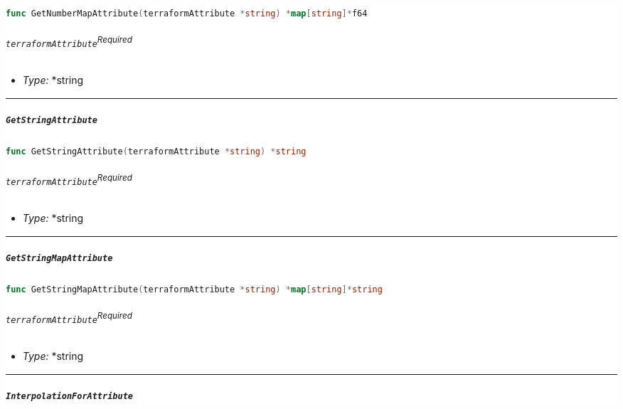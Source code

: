```go
func GetNumberMapAttribute(terraformAttribute *string) *map[string]*f64
```

###### `terraformAttribute`<sup>Required</sup> <a name="terraformAttribute" id="rhizo-co-terraform-provider-oci.dataOciFusionAppsFusionEnvironmentScheduledActivities.DataOciFusionAppsFusionEnvironmentScheduledActivitiesFilterOutputReference.getNumberMapAttribute.parameter.terraformAttribute"></a>

- *Type:* *string

---

##### `GetStringAttribute` <a name="GetStringAttribute" id="rhizo-co-terraform-provider-oci.dataOciFusionAppsFusionEnvironmentScheduledActivities.DataOciFusionAppsFusionEnvironmentScheduledActivitiesFilterOutputReference.getStringAttribute"></a>

```go
func GetStringAttribute(terraformAttribute *string) *string
```

###### `terraformAttribute`<sup>Required</sup> <a name="terraformAttribute" id="rhizo-co-terraform-provider-oci.dataOciFusionAppsFusionEnvironmentScheduledActivities.DataOciFusionAppsFusionEnvironmentScheduledActivitiesFilterOutputReference.getStringAttribute.parameter.terraformAttribute"></a>

- *Type:* *string

---

##### `GetStringMapAttribute` <a name="GetStringMapAttribute" id="rhizo-co-terraform-provider-oci.dataOciFusionAppsFusionEnvironmentScheduledActivities.DataOciFusionAppsFusionEnvironmentScheduledActivitiesFilterOutputReference.getStringMapAttribute"></a>

```go
func GetStringMapAttribute(terraformAttribute *string) *map[string]*string
```

###### `terraformAttribute`<sup>Required</sup> <a name="terraformAttribute" id="rhizo-co-terraform-provider-oci.dataOciFusionAppsFusionEnvironmentScheduledActivities.DataOciFusionAppsFusionEnvironmentScheduledActivitiesFilterOutputReference.getStringMapAttribute.parameter.terraformAttribute"></a>

- *Type:* *string

---

##### `InterpolationForAttribute` <a name="InterpolationForAttribute" id="rhizo-co-terraform-provider-oci.dataOciFusionAppsFusionEnvironmentScheduledActivities.DataOciFusionAppsFusionEnvironmentScheduledActivitiesFilterOutputReference.interpolationForAttribute"></a>
